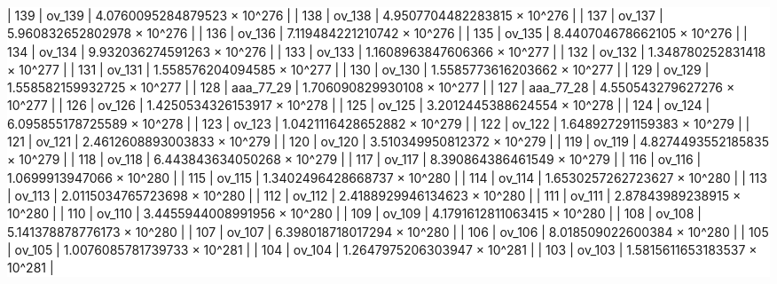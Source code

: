 | 139 | ov_139 | 4.0760095284879523 × 10^276 |
| 138 | ov_138 | 4.9507704482283815 × 10^276 |
| 137 | ov_137 | 5.960832652802978 × 10^276 |
| 136 | ov_136 | 7.119484221210742 × 10^276 |
| 135 | ov_135 | 8.440704678662105 × 10^276 |
| 134 | ov_134 | 9.932036274591263 × 10^276 |
| 133 | ov_133 | 1.1608963847606366 × 10^277 |
| 132 | ov_132 | 1.348780252831418 × 10^277 |
| 131 | ov_131 | 1.558576204094585 × 10^277 |
| 130 | ov_130 | 1.5585773616203662 × 10^277 |
| 129 | ov_129 | 1.558582159932725 × 10^277 |
| 128 | aaa_77_29 | 1.706090829930108 × 10^277 |
| 127 | aaa_77_28 | 4.550543279627276 × 10^277 |
| 126 | ov_126 | 1.4250534326153917 × 10^278 |
| 125 | ov_125 | 3.2012445388624554 × 10^278 |
| 124 | ov_124 | 6.095855178725589 × 10^278 |
| 123 | ov_123 | 1.0421116428652882 × 10^279 |
| 122 | ov_122 | 1.648927291159383 × 10^279 |
| 121 | ov_121 | 2.4612608893003833 × 10^279 |
| 120 | ov_120 | 3.510349950812372 × 10^279 |
| 119 | ov_119 | 4.8274493552185835 × 10^279 |
| 118 | ov_118 | 6.443843634050268 × 10^279 |
| 117 | ov_117 | 8.390864386461549 × 10^279 |
| 116 | ov_116 | 1.0699913947066 × 10^280 |
| 115 | ov_115 | 1.3402496428668737 × 10^280 |
| 114 | ov_114 | 1.6530257262723627 × 10^280 |
| 113 | ov_113 | 2.0115034765723698 × 10^280 |
| 112 | ov_112 | 2.4188929946134623 × 10^280 |
| 111 | ov_111 | 2.87843989238915 × 10^280 |
| 110 | ov_110 | 3.4455944008991956 × 10^280 |
| 109 | ov_109 | 4.1791612811063415 × 10^280 |
| 108 | ov_108 | 5.141378878776173 × 10^280 |
| 107 | ov_107 | 6.398018718017294 × 10^280 |
| 106 | ov_106 | 8.018509022600384 × 10^280 |
| 105 | ov_105 | 1.0076085781739733 × 10^281 |
| 104 | ov_104 | 1.2647975206303947 × 10^281 |
| 103 | ov_103 | 1.5815611653183537 × 10^281 |